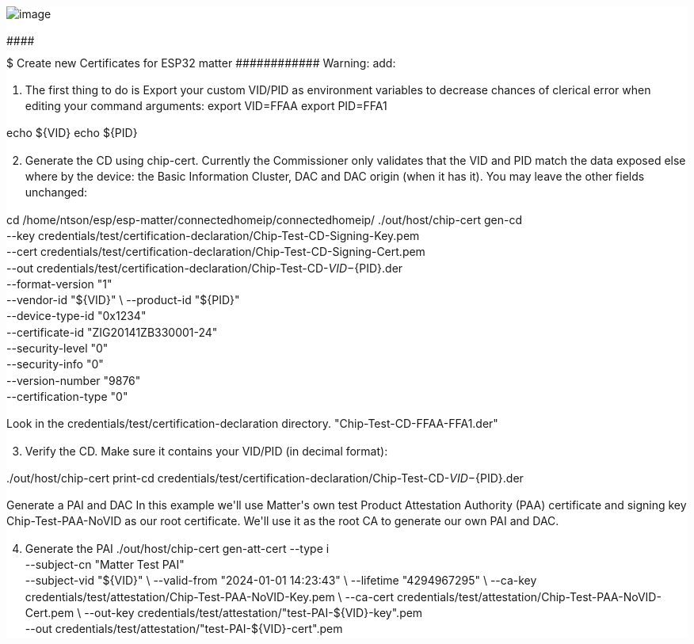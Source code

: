
<img width="1905" height="729" alt="image" src="https://github.com/user-attachments/assets/a7ae5321-9add-4b12-9971-2d3a36f8c34a" />


####$$$$$   Create new Certificates for ESP32 matter ############
Warning:  add:
1. The first thing to do is Export your custom VID/PID as environment variables to decrease chances of clerical error when 
editing your command arguments:
export VID=FFAA
export PID=FFA1

echo ${VID} 
echo ${PID}

2. Generate the CD using chip-cert. Currently the Commissioner only validates that the VID and PID match the data exposed else where 
by the device: the Basic Information Cluster, DAC and DAC origin (when it has it). You may leave the other fields unchanged:

cd /home/ntson/esp/esp-matter/connectedhomeip/connectedhomeip/
./out/host/chip-cert gen-cd \
  --key credentials/test/certification-declaration/Chip-Test-CD-Signing-Key.pem \
  --cert credentials/test/certification-declaration/Chip-Test-CD-Signing-Cert.pem \
  --out credentials/test/certification-declaration/Chip-Test-CD-${VID}-${PID}.der \
  --format-version "1" \
  --vendor-id "${VID}" \
  --product-id "${PID}" \
  --device-type-id "0x1234" \
  --certificate-id "ZIG20141ZB330001-24" \
  --security-level "0" \
  --security-info "0" \
  --version-number "9876" \
  --certification-type "0"

Look in the credentials/test/certification-declaration directory. "Chip-Test-CD-FFAA-FFA1.der"

3. Verify the CD. Make sure it contains your VID/PID (in decimal format):

./out/host/chip-cert print-cd credentials/test/certification-declaration/Chip-Test-CD-${VID}-${PID}.der

Generate a PAI and DAC
In this example we'll use Matter's own test Product Attestation Authority (PAA) certificate and signing key Chip-Test-PAA-NoVID as our root certificate. We'll use it as the root CA to generate our own PAI and DAC.

4. Generate the PAI
./out/host/chip-cert gen-att-cert --type i \
  --subject-cn "Matter Test PAI" \
  --subject-vid "${VID}" \
  --valid-from "2024-01-01 14:23:43" \
  --lifetime "4294967295" \
  --ca-key credentials/test/attestation/Chip-Test-PAA-NoVID-Key.pem \
  --ca-cert credentials/test/attestation/Chip-Test-PAA-NoVID-Cert.pem \
  --out-key credentials/test/attestation/"test-PAI-${VID}-key".pem \
  --out credentials/test/attestation/"test-PAI-${VID}-cert".pem
